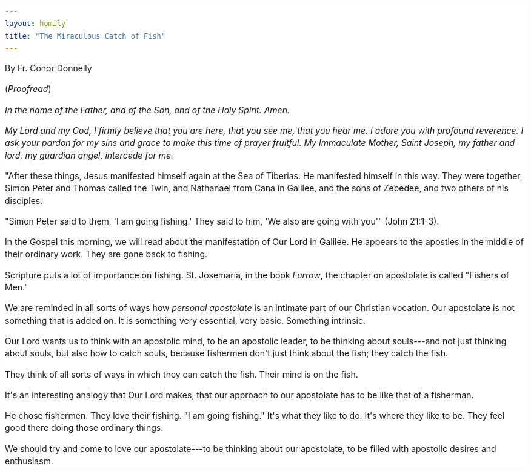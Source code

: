 ```yaml
---
layout: homily
title: "The Miraculous Catch of Fish"
---
```


By Fr. Conor Donnelly

(*Proofread*)

*In the name of the Father, and of the Son, and of the Holy Spirit.
Amen.*

*My Lord and my God, I firmly believe that you are here, that you see
me, that you hear me. I adore you with profound reverence. I ask your
pardon for my sins and grace to make this time of prayer fruitful. My
Immaculate Mother, Saint Joseph, my father and lord, my guardian angel,
intercede for me.*

"After these things, Jesus manifested himself again at the Sea of
Tiberias. He manifested himself in this way. They were together, Simon
Peter and Thomas called the Twin, and Nathanael from Cana in Galilee,
and the sons of Zebedee, and two others of his disciples.

"Simon Peter said to them, 'I am going fishing.' They said to him, 'We
also are going with you'" (John 21:1-3).

In the Gospel this morning, we will read about the manifestation of Our
Lord in Galilee. He appears to the apostles in the middle of their
ordinary work. They are gone back to fishing.

Scripture puts a lot of importance on fishing. St. Josemaría, in the
book *Furrow*, the chapter on apostolate is called "Fishers of Men."

We are reminded in all sorts of ways how *personal apostolate* is an
intimate part of our Christian vocation. Our apostolate is not something
that is added on. It is something very essential, very basic. Something
intrinsic.

Our Lord wants us to think with an apostolic mind, to be an apostolic
leader, to be thinking about souls---and not just thinking about souls,
but also how to catch souls, because fishermen don\'t just think about
the fish; they catch the fish.

They think of all sorts of ways in which they can catch the fish. Their
mind is on the fish.

It's an interesting analogy that Our Lord makes, that our approach to
our apostolate has to be like that of a fisherman.

He chose fishermen. They love their fishing. "I am going fishing." It's
what they like to do. It's where they like to be. They feel good there
doing those ordinary things.

We should try and come to love our apostolate---to be thinking about our
apostolate, to be filled with apostolic desires and enthusiasm.
